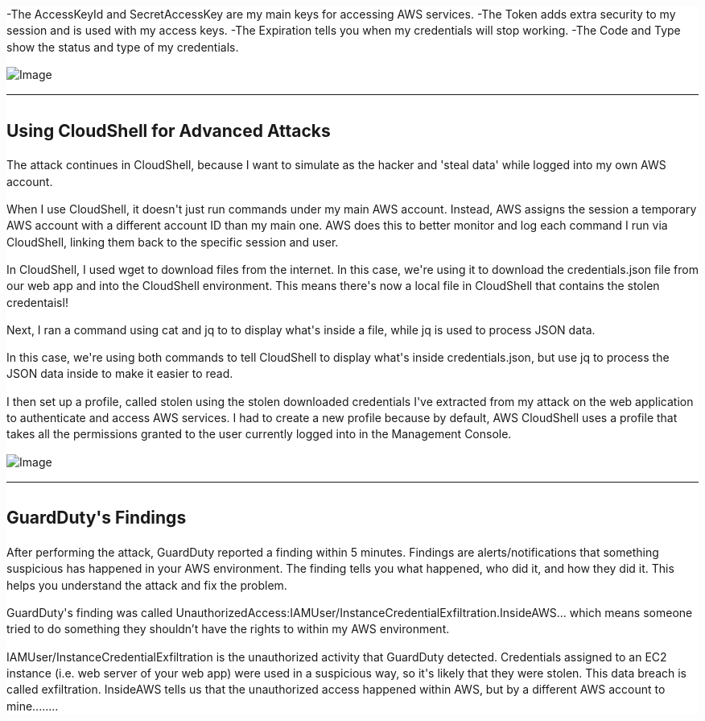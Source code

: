 -The AccessKeyId and SecretAccessKey are my main keys for accessing AWS services.
-The Token adds extra security to my session and is used with my access keys.
-The Expiration tells you when my credentials will stop working.
-The Code and Type show the status and type of my credentials.

![Image](http://learn.nextwork.org/stimulated_black_timid_rambutan/uploads/aws-security-guardduty_x7y8z9a0)

---

## Using CloudShell for Advanced Attacks

The attack continues in CloudShell, because I want to simulate as the hacker and 'steal data' while logged into my own AWS account.

When I use CloudShell, it doesn't just run commands under my main AWS account. Instead, AWS assigns the session a temporary AWS account with a different account ID than my main one. AWS does this to better monitor and log each command I run via CloudShell, linking them back to the specific session and user.

In CloudShell, I used wget to download files from the internet. In this case, we're using it to download the credentials.json file from our web app and into the CloudShell environment. This means there's now a local file in CloudShell that contains the stolen credentaisl!

Next, I ran a command using cat and jq to to display what's inside a file, while jq is used to process JSON data.

In this case, we're using both commands to tell CloudShell to display what's inside credentials.json, but use jq to process the JSON data inside to make it easier to read.

I then set up a profile, called stolen using the stolen downloaded credentials I've extracted from my attack on the web application to authenticate and access AWS services. I had to create a new profile because by default, AWS CloudShell uses a profile that takes all the permissions granted to the user currently logged into in the Management Console.

![Image](http://learn.nextwork.org/stimulated_black_timid_rambutan/uploads/aws-security-guardduty_j9k0l1m2)

---

## GuardDuty's Findings

After performing the attack, GuardDuty reported a finding within 5 minutes. Findings are alerts/notifications that something suspicious has happened in your AWS environment. The finding tells you what happened, who did it, and how they did it. This helps you understand the attack and fix the problem.

GuardDuty's finding was called UnauthorizedAccess:IAMUser/InstanceCredentialExfiltration.InsideAWS... which means someone tried to do something they shouldn’t have the rights to within my AWS environment.

IAMUser/InstanceCredentialExfiltration is the unauthorized activity that GuardDuty detected. Credentials assigned to an EC2 instance (i.e. web server of your web app) were used in a suspicious way, so it's likely that they were stolen. This data breach is called exfiltration. InsideAWS tells us that the unauthorized access happened within AWS, but by a different AWS account to mine........

